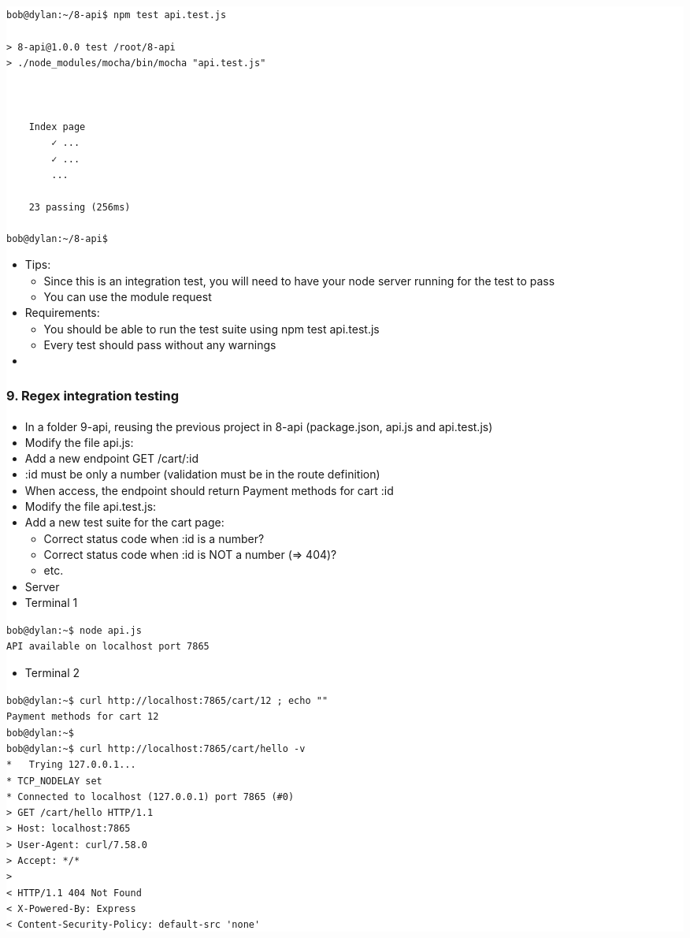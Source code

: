 ```
bob@dylan:~/8-api$ npm test api.test.js

> 8-api@1.0.0 test /root/8-api
> ./node_modules/mocha/bin/mocha "api.test.js"



    Index page
        ✓ ...
        ✓ ...
        ...

    23 passing (256ms)

bob@dylan:~/8-api$
```
- Tips:
    - Since this is an integration test, you will need to have your node server running for the test to pass
    - You can use the module request
- Requirements:
    - You should be able to run the test suite using npm test api.test.js
    - Every test should pass without any warnings
- 

### 9. Regex integration testing
- In a folder 9-api, reusing the previous project in 8-api (package.json, api.js and api.test.js)
- Modify the file api.js:
- Add a new endpoint GET /cart/:id
- :id must be only a number (validation must be in the route definition)
- When access, the endpoint should return Payment methods for cart :id
- Modify the file api.test.js:
- Add a new test suite for the cart page:
    - Correct status code when :id is a number?
    - Correct status code when :id is NOT a number (=> 404)?
    - etc.
- Server
- Terminal 1
```
bob@dylan:~$ node api.js
API available on localhost port 7865
```
- Terminal 2
```
bob@dylan:~$ curl http://localhost:7865/cart/12 ; echo ""
Payment methods for cart 12
bob@dylan:~$ 
bob@dylan:~$ curl http://localhost:7865/cart/hello -v
*   Trying 127.0.0.1...
* TCP_NODELAY set
* Connected to localhost (127.0.0.1) port 7865 (#0)
> GET /cart/hello HTTP/1.1
> Host: localhost:7865
> User-Agent: curl/7.58.0
> Accept: */*
> 
< HTTP/1.1 404 Not Found
< X-Powered-By: Express
< Content-Security-Policy: default-src 'none'